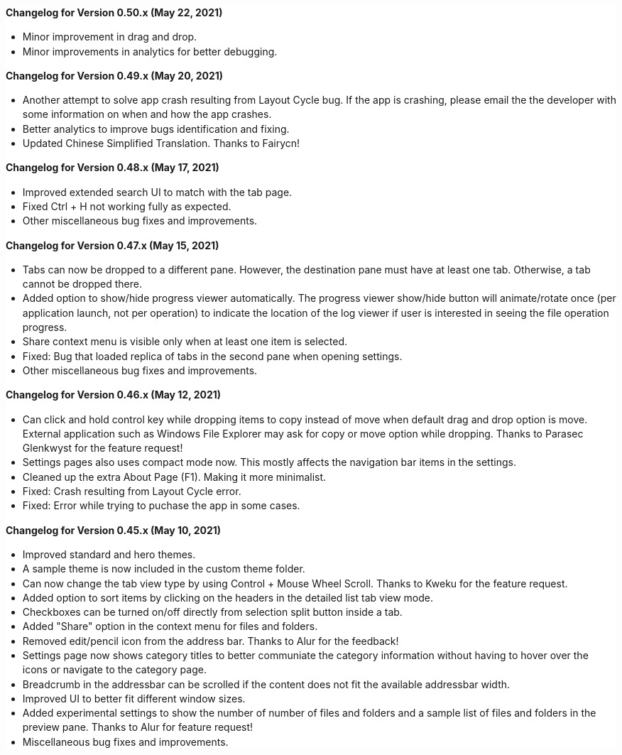 

**Changelog for Version 0.50.x (May 22, 2021)**

* Minor improvement in drag and drop.
* Minor improvements in analytics for better debugging.



**Changelog for Version 0.49.x (May 20, 2021)**

 * Another attempt to solve app crash resulting from Layout Cycle bug. If the app is crashing, please email the the developer with some information on when and how the app crashes.
 * Better analytics to improve bugs identification and fixing.
 * Updated Chinese Simplified Translation. Thanks to Fairycn!



 **Changelog for Version 0.48.x (May 17, 2021)**

* Improved extended search UI to match with the tab page.
* Fixed Ctrl + H not working fully as expected.
* Other miscellaneous bug fixes and improvements.



**Changelog for Version 0.47.x (May 15, 2021)**

* Tabs can now be dropped to a different pane. However, the destination pane must have at least one tab. Otherwise, a tab cannot be dropped there.
* Added option to show/hide progress viewer automatically. The progress viewer show/hide button will animate/rotate once (per application launch, not per operation) to indicate the location of the log viewer if user is interested in seeing the file operation progress.
* Share context menu is visible only when at least one item is selected.
* Fixed: Bug that loaded replica of tabs in the second pane when opening settings.
* Other miscellaneous bug fixes and improvements.



**Changelog for Version 0.46.x (May 12, 2021)**

* Can click and hold control key while dropping items to copy instead of move when default drag and drop option is move. External application such as Windows File Explorer may ask for copy or move option while dropping. Thanks to Parasec Glenkwyst for the feature request!
* Settings pages also uses compact mode now. This mostly affects the navigation bar items in the settings.
* Cleaned up the extra About Page (F1). Making it more minimalist.
* Fixed: Crash resulting from Layout Cycle error.
* Fixed: Error while trying to puchase the app in some cases.


**Changelog for Version 0.45.x (May 10, 2021)**

* Improved standard and hero themes.
* A sample theme is now included in the custom theme folder.
* Can now change the tab view type by using Control + Mouse Wheel Scroll. Thanks to Kweku for the feature request.
* Added option to sort items by clicking on the headers in the detailed list tab view mode.	
* Checkboxes can be turned on/off directly from selection split button inside a tab.
* Added "Share" option in the context menu for files and folders.
* Removed edit/pencil icon from the address bar. Thanks to Alur for the feedback!
* Settings page now shows category titles to better communiate the category information without having to hover over the icons or navigate to the category page.
* Breadcrumb in the addressbar can be scrolled if the content does not fit the available addressbar width.
* Improved UI to better fit different window sizes.
* Added experimental settings to show the number of number of files and folders and a sample list of files and folders in the preview pane. Thanks to Alur for feature request!
* Miscellaneous bug fixes and improvements.
